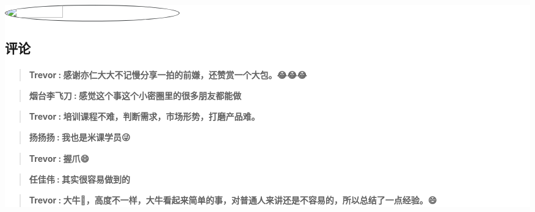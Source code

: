 <img src="https://images.zsxq.com/FgzR1XS_CcUFpY6z9zzJ4PL9yvOA?e=1590940799&amp;token=kIxbL07-8jAj8w1n4s9zv64FuZZNEATmlU_Vm6zD:qXC2cqyCpMUTjezA52yFAViqoAQ=" width="33%" height="33%" style="border:1px solid;border-radius:50%; color:#3c3f41"/>

</div>


## 评论

<div align="left">
<div>

<blockquote >
<span> <strong>Trevor : 感谢亦仁大大不记慢分享一拍的前嫌，还赞赏一个大包。😂😂😂 </strong></span>
</blockquote>

<blockquote >
<span> <strong>烟台李飞刀 : 感觉这个事这个小密圈里的很多朋友都能做 </strong></span>
</blockquote>

<blockquote >
<span> <strong>Trevor : 培训课程不难，判断需求，市场形势，打磨产品难。 </strong></span>
</blockquote>

<blockquote >
<span> <strong>扬扬扬 : 我也是米课学员😜 </strong></span>
</blockquote>

<blockquote >
<span> <strong>Trevor : 握爪😄 </strong></span>
</blockquote>

<blockquote >
<span> <strong>任佳伟 : 其实很容易做到的 </strong></span>
</blockquote>

<blockquote >
<span> <strong>Trevor : 大牛🙏，高度不一样，大牛看起来简单的事，对普通人来讲还是不容易的，所以总结了一点经验。😄 </strong></span>
</blockquote>

</div>
</div>